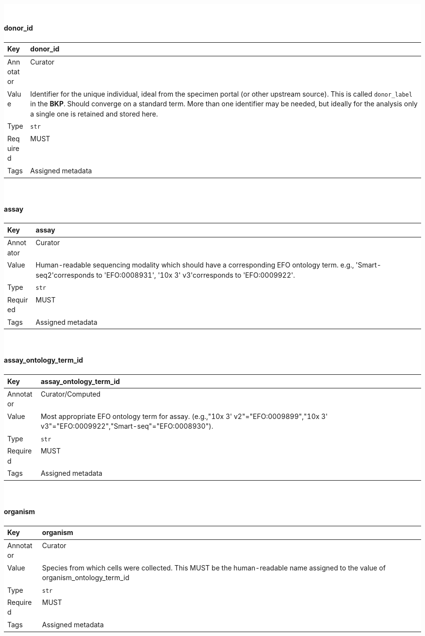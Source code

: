 <br>

#### donor_id
| Key | donor_id |
| :-- | :-- |
| Annotator | Curator |
| Value | Identifier for the unique individual, ideal from the specimen portal (or other upstream source). This is called `donor_label` in the **BKP**. Should converge on a standard term. More than one identifier may be needed, but ideally for the analysis only a single one is retained and stored here. |
| Type| `str` |
| Required | MUST |
| Tags | Assigned metadata |

<br>

#### assay
| Key | assay |
| :-- | :-- |
| Annotator | Curator |
| Value | Human-readable sequencing modality which should have a corresponding EFO ontology term. e.g., 'Smart-seq2'corresponds to 'EFO:0008931', '10x 3' v3'corresponds to 'EFO:0009922'.
| Type| `str` |
| Required | MUST |
| Tags | Assigned metadata |

<br>

#### assay_ontology_term_id
| Key | assay_ontology_term_id |
| :-- | :-- |
| Annotator | Curator/Computed |
| Value | Most appropriate EFO ontology term for assay. (e.g.,"10x 3' v2"="EFO:0009899","10x 3' v3"="EFO:0009922","Smart-seq"="EFO:0008930").
| Type| `str` |
| Required | MUST |
| Tags | Assigned metadata |

<br>

#### organism
| Key | organism |
| :-- | :-- |
| Annotator | Curator |
| Value | Species from which cells were collected. This MUST be the human-readable name assigned to the value of organism_ontology_term_id
| Type| `str` |
| Required | MUST |
| Tags | Assigned metadata |
